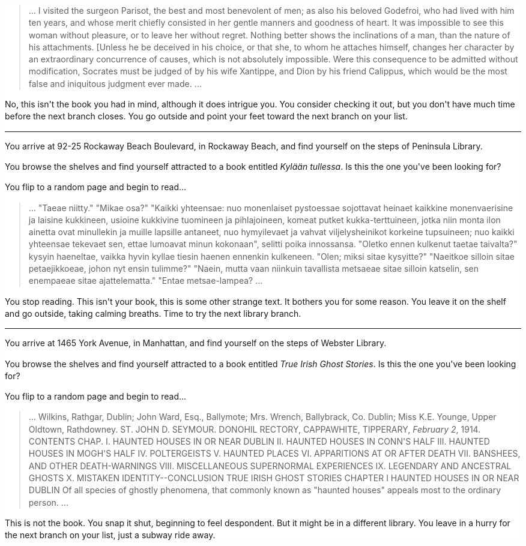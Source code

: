 > ... I visited the surgeon Parisot, the best and most benevolent of men; as also his beloved Godefroi, who had lived with him ten years, and whose merit chiefly consisted in her gentle manners and goodness of heart. It was impossible to see this woman without pleasure, or to leave her without regret. Nothing better shows the inclinations of a man, than the nature of his attachments. [Unless he be deceived in his choice, or that she, to whom he attaches himself, changes her character by an extraordinary concurrence of causes, which is not absolutely impossible. Were this consequence to be admitted without modification, Socrates must be judged of by his wife Xantippe, and Dion by his friend Calippus, which would be the most false and iniquitous judgment ever made. ...

No, this isn't the book you had in mind, although it does intrigue you. You consider checking it out, but you don't have much time before the next branch closes. You go outside and point your feet toward the next branch on your list.

___

You arrive at 92-25 Rockaway Beach Boulevard, in Rockaway Beach, and find yourself on the steps of Peninsula Library.

You browse the shelves and find yourself attracted to a book entitled *Kylään tullessa*. Is this the one you've been looking for? 

You flip to a random page and begin to read...

> ... "Taeae niitty." "Mikae osa?" "Kaikki yhteensae: nuo monenlaiset pystoessae sojottavat heinaet kaikkine monenvaerisine ja laisine kukkineen, usioine kukkivine tuomineen ja pihlajoineen, komeat putket kukka-terttuineen, jotka niin monta ilon ainetta ovat minullekin ja muille lapsille antaneet, nuo hymyilevaet ja vahvat viljelysheinikot korkeine tupsuineen; nuo kaikki yhteensae tekevaet sen, ettae lumoavat minun kokonaan", selitti poika innossansa. "Oletko ennen kulkenut taetae taivalta?" kysyin haeneltae, vaikka hyvin kyllae tiesin haenen ennenkin kulkeneen. "Olen; miksi sitae kysyitte?" "Naeitkoe silloin sitae petaejikkoeae, johon nyt ensin tulimme?" "Naein, mutta vaan niinkuin tavallista metsaeae sitae silloin katselin, sen enempaeae sitae ajattelematta." "Entae metsae-lampea? ...

You stop reading. This isn't your book, this is some other strange text. It bothers you for some reason. You leave it on the shelf and go outside, taking calming breaths. Time to try the next library branch.

___

You arrive at 1465 York Avenue, in Manhattan, and find yourself on the steps of Webster Library.

You browse the shelves and find yourself attracted to a book entitled *True Irish Ghost Stories*. Is this the one you've been looking for? 

You flip to a random page and begin to read...

> ... Wilkins, Rathgar, Dublin; John Ward, Esq., Ballymote; Mrs. Wrench, Ballybrack, Co. Dublin; Miss K.E. Younge, Upper Oldtown, Rathdowney. ST. JOHN D. SEYMOUR. DONOHIL RECTORY, CAPPAWHITE, TIPPERARY, _February 2_, 1914. CONTENTS CHAP. I. HAUNTED HOUSES IN OR NEAR DUBLIN II. HAUNTED HOUSES IN CONN'S HALF III. HAUNTED HOUSES IN MOGH'S HALF IV. POLTERGEISTS V. HAUNTED PLACES VI. APPARITIONS AT OR AFTER DEATH VII. BANSHEES, AND OTHER DEATH-WARNINGS VIII. MISCELLANEOUS SUPERNORMAL EXPERIENCES IX. LEGENDARY AND ANCESTRAL GHOSTS X. MISTAKEN IDENTITY--CONCLUSION TRUE IRISH GHOST STORIES CHAPTER I HAUNTED HOUSES IN OR NEAR DUBLIN Of all species of ghostly phenomena, that commonly known as "haunted houses" appeals most to the ordinary person. ...

This is not the book. You snap it shut, beginning to feel despondent. But it might be in a different library. You leave in a hurry for the next branch on your list, just a subway ride away.
